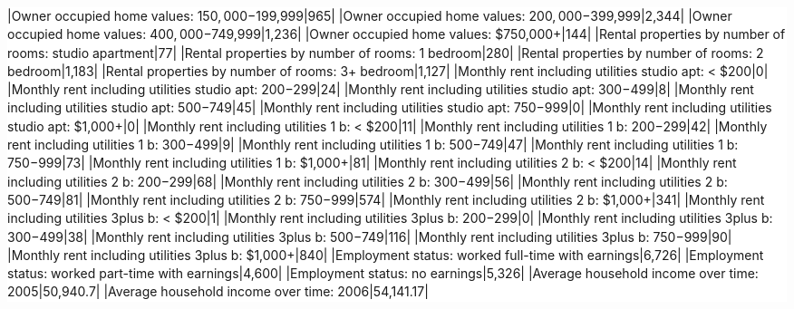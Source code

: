 |Owner occupied home values: $150,000-$199,999|965|
|Owner occupied home values: $200,000-$399,999|2,344|
|Owner occupied home values: $400,000-$749,999|1,236|
|Owner occupied home values: $750,000+|144|
|Rental properties by number of rooms: studio apartment|77|
|Rental properties by number of rooms: 1 bedroom|280|
|Rental properties by number of rooms: 2 bedroom|1,183|
|Rental properties by number of rooms: 3+ bedroom|1,127|
|Monthly rent including utilities studio apt: < $200|0|
|Monthly rent including utilities studio apt: $200-$299|24|
|Monthly rent including utilities studio apt: $300-$499|8|
|Monthly rent including utilities studio apt: $500-$749|45|
|Monthly rent including utilities studio apt: $750-$999|0|
|Monthly rent including utilities studio apt: $1,000+|0|
|Monthly rent including utilities 1 b: < $200|11|
|Monthly rent including utilities 1 b: $200-$299|42|
|Monthly rent including utilities 1 b: $300-$499|9|
|Monthly rent including utilities 1 b: $500-$749|47|
|Monthly rent including utilities 1 b: $750-$999|73|
|Monthly rent including utilities 1 b: $1,000+|81|
|Monthly rent including utilities 2 b: < $200|14|
|Monthly rent including utilities 2 b: $200-$299|68|
|Monthly rent including utilities 2 b: $300-$499|56|
|Monthly rent including utilities 2 b: $500-$749|81|
|Monthly rent including utilities 2 b: $750-$999|574|
|Monthly rent including utilities 2 b: $1,000+|341|
|Monthly rent including utilities 3plus b: < $200|1|
|Monthly rent including utilities 3plus b: $200-$299|0|
|Monthly rent including utilities 3plus b: $300-$499|38|
|Monthly rent including utilities 3plus b: $500-$749|116|
|Monthly rent including utilities 3plus b: $750-$999|90|
|Monthly rent including utilities 3plus b: $1,000+|840|
|Employment status: worked full-time with earnings|6,726|
|Employment status: worked part-time with earnings|4,600|
|Employment status: no earnings|5,326|
|Average household income over time: 2005|50,940.7|
|Average household income over time: 2006|54,141.17|